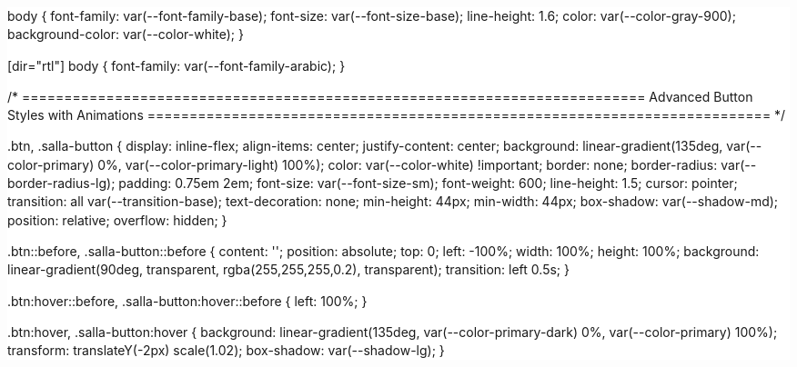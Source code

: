 body {
  font-family: var(--font-family-base);
  font-size: var(--font-size-base);
  line-height: 1.6;
  color: var(--color-gray-900);
  background-color: var(--color-white);
}

[dir="rtl"] body {
  font-family: var(--font-family-arabic);
}

/* ==========================================================================
   Advanced Button Styles with Animations
   ========================================================================== */

.btn, .salla-button {
  display: inline-flex;
  align-items: center;
  justify-content: center;
  background: linear-gradient(135deg, var(--color-primary) 0%, var(--color-primary-light) 100%);
  color: var(--color-white) !important;
  border: none;
  border-radius: var(--border-radius-lg);
  padding: 0.75em 2em;
  font-size: var(--font-size-sm);
  font-weight: 600;
  line-height: 1.5;
  cursor: pointer;
  transition: all var(--transition-base);
  text-decoration: none;
  min-height: 44px;
  min-width: 44px;
  box-shadow: var(--shadow-md);
  position: relative;
  overflow: hidden;
}

.btn::before, .salla-button::before {
  content: '';
  position: absolute;
  top: 0;
  left: -100%;
  width: 100%;
  height: 100%;
  background: linear-gradient(90deg, transparent, rgba(255,255,255,0.2), transparent);
  transition: left 0.5s;
}

.btn:hover::before, .salla-button:hover::before {
  left: 100%;
}

.btn:hover, .salla-button:hover {
  background: linear-gradient(135deg, var(--color-primary-dark) 0%, var(--color-primary) 100%);
  transform: translateY(-2px) scale(1.02);
  box-shadow: var(--shadow-lg);
}
